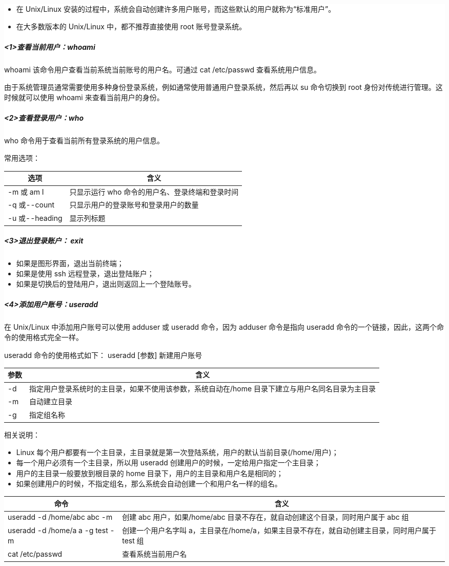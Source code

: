 - 在 Unix/Linux 安装的过程中，系统会自动创建许多用户账号，而这些默认的用户就称为“标准用户”。

- 在大多数版本的 Unix/Linux 中，都不推荐直接使用 root 账号登录系统。

##### <1>查看当前用户：whoami

whoami 该命令用户查看当前系统当前账号的用户名。可通过 cat /etc/passwd 查看系统用户信息。

由于系统管理员通常需要使用多种身份登录系统，例如通常使用普通用户登录系统，然后再以 su 命令切换到 root 身份对传统进行管理。这时候就可以使用 whoami 来查看当前用户的身份。

##### <2>查看登录用户：who

who 命令用于查看当前所有登录系统的用户信息。

常用选项：

| 选项           | 含义                                            |
| -------------- | ----------------------------------------------- |
| -m 或 am I     | 只显示运行 who 命令的用户名、登录终端和登录时间 |
| -q 或--count   | 只显示用户的登录账号和登录用户的数量            |
| -u 或--heading | 显示列标题                                      |

##### <3>退出登录账户： exit

- 如果是图形界面，退出当前终端；
- 如果是使用 ssh 远程登录，退出登陆账户；
- 如果是切换后的登陆用户，退出则返回上一个登陆账号。

##### <4>添加用户账号：useradd

在 Unix/Linux 中添加用户账号可以使用 adduser 或 useradd 命令，因为 adduser 命令是指向 useradd 命令的一个链接，因此，这两个命令的使用格式完全一样。

useradd 命令的使用格式如下： useradd [参数] 新建用户账号

| 参数 | 含义                                                                                             |
| ---- | ------------------------------------------------------------------------------------------------ |
| -d   | 指定用户登录系统时的主目录，如果不使用该参数，系统自动在/home 目录下建立与用户名同名目录为主目录 |
| -m   | 自动建立目录                                                                                     |
| -g   | 指定组名称                                                                                       |

相关说明：

- Linux 每个用户都要有一个主目录，主目录就是第一次登陆系统，用户的默认当前目录(/home/用户)；
- 每一个用户必须有一个主目录，所以用 useradd 创建用户的时候，一定给用户指定一个主目录；
- 用户的主目录一般要放到根目录的 home 目录下，用户的主目录和用户名是相同的；
- 如果创建用户的时候，不指定组名，那么系统会自动创建一个和用户名一样的组名。

| 命令                            | 含义                                                                                            |
| ------------------------------- | ----------------------------------------------------------------------------------------------- |
| useradd -d /home/abc abc -m     | 创建 abc 用户，如果/home/abc 目录不存在，就自动创建这个目录，同时用户属于 abc 组                |
| useradd -d /home/a a -g test -m | 创建一个用户名字叫 a，主目录在/home/a，如果主目录不存在，就自动创建主目录，同时用户属于 test 组 |
| cat /etc/passwd                 | 查看系统当前用户名                                                                              |

